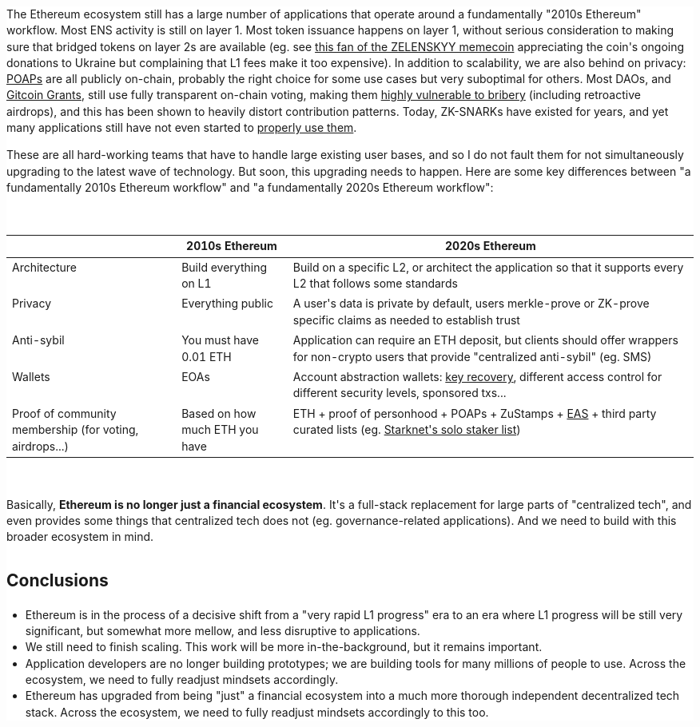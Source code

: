 The Ethereum ecosystem still has a large number of applications that operate around a fundamentally "2010s Ethereum" workflow. Most ENS activity is still on layer 1. Most token issuance happens on layer 1, without serious consideration to making sure that bridged tokens on layer 2s are available (eg. see [this fan of the ZELENSKYY memecoin]((https://warpcast.com/alik.eth/0xcbacdd43)) appreciating the coin's ongoing donations to Ukraine but complaining that L1 fees make it too expensive). In addition to scalability, we are also behind on privacy: [POAPs](https://poap.xyz/) are all publicly on-chain, probably the right choice for some use cases but very suboptimal for others. Most DAOs, and [Gitcoin Grants](https://grants.gitcoin.co/), still use fully transparent on-chain voting, making them [highly vulnerable to bribery](https://vitalik.eth.limo/general/2019/04/03/collusion.html) (including retroactive airdrops), and this has been shown to heavily distort contribution patterns. Today, ZK-SNARKs have existed for years, and yet many applications still have not even started to [properly use them](https://vitalik.eth.limo/general/2022/06/15/using_snarks.html).

These are all hard-working teams that have to handle large existing user bases, and so I do not fault them for not simultaneously upgrading to the latest wave of technology. But soon, this upgrading needs to happen. Here are some key differences between "a fundamentally 2010s Ethereum workflow" and "a fundamentally 2020s Ethereum workflow":

<br>

|  | 2010s Ethereum | 2020s Ethereum |
| - | - | - |
| Architecture | Build everything on L1 | Build on a specific L2, or architect the application so that it supports every L2 that follows some standards |
| Privacy | Everything public | A user's data is private by default, users merkle-prove or ZK-prove specific claims as needed to establish trust |
| Anti-sybil | You must have 0.01 ETH | Application can require an ETH deposit, but clients should offer wrappers for non-crypto users that provide "centralized anti-sybil" (eg. SMS) |
| Wallets | EOAs | Account abstraction wallets: [key recovery](https://vitalik.eth.limo/general/2021/01/11/recovery.html), different access control for different  security levels, sponsored txs... |
| Proof of community membership (for voting, airdrops...) | Based on how much ETH you have | ETH + proof of personhood + POAPs + ZuStamps + [EAS](https://attest.sh/) + third party curated lists (eg. [Starknet's solo staker list](https://github.com/starknet-io/provisions-data/tree/main/eth)) |

<br>

Basically, **Ethereum is no longer just a financial ecosystem**. It's a full-stack replacement for large parts of "centralized tech", and even provides some things that centralized tech does not (eg. governance-related applications). And we need to build with this broader ecosystem in mind.

## Conclusions

* Ethereum is in the process of a decisive shift from a "very rapid L1 progress" era to an era where L1 progress will be still very significant, but somewhat more mellow, and less disruptive to applications.
* We still need to finish scaling. This work will be more in-the-background, but it remains important.
* Application developers are no longer building prototypes; we are building tools for many millions of people to use. Across the ecosystem, we need to fully readjust mindsets accordingly.
* Ethereum has upgraded from being "just" a financial ecosystem into a much more thorough independent decentralized tech stack. Across the ecosystem, we need to fully readjust mindsets accordingly to this too.
